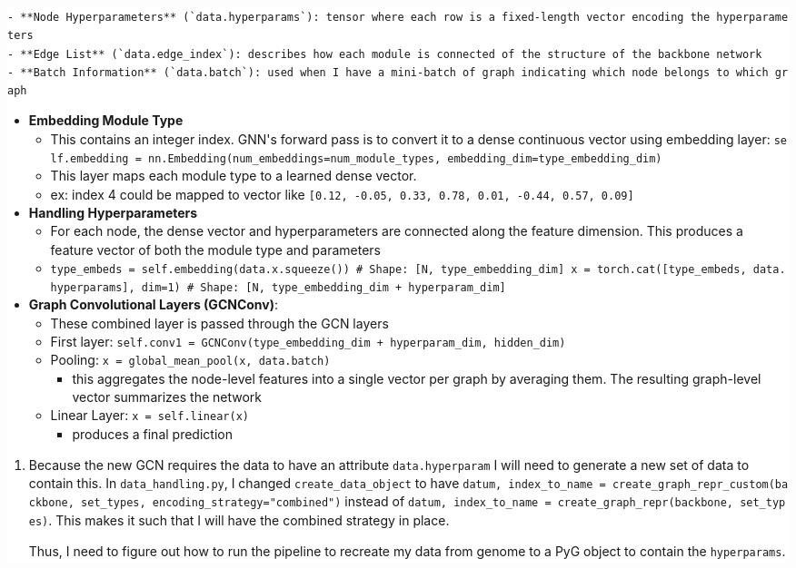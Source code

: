 	- **Node Hyperparameters** (`data.hyperparams`): tensor where each row is a fixed-length vector encoding the hyperparameters
	- **Edge List** (`data.edge_index`): describes how each module is connected of the structure of the backbone network
	- **Batch Information** (`data.batch`): used when I have a mini-batch of graph indicating which node belongs to which graph
- **Embedding Module Type**
	- This contains an integer index. GNN's forward pass is to convert it to a dense continuous vector using embedding layer: `self.embedding = nn.Embedding(num_embeddings=num_module_types, embedding_dim=type_embedding_dim)`
	- This layer maps each module type to a learned dense vector. 
	- ex: index 4 could be mapped to vector like `[0.12, -0.05, 0.33, 0.78, 0.01, -0.44, 0.57, 0.09]` 
- **Handling Hyperparameters**
	- For each node, the dense vector and hyperparameters are connected along the feature dimension. This produces a feature vector of both the module type and parameters
	- `type_embeds = self.embedding(data.x.squeeze()) # Shape: [N, type_embedding_dim] x = torch.cat([type_embeds, data.hyperparams], dim=1) # Shape: [N, type_embedding_dim + hyperparam_dim]`
- **Graph Convolutional Layers (GCNConv)**: 
	- These combined layer is passed through the GCN layers
	- First layer: `self.conv1 = GCNConv(type_embedding_dim + hyperparam_dim, hidden_dim)`
	- Pooling: `x = global_mean_pool(x, data.batch)`
		- this aggregates the node-level features into a single vector per graph by averaging them. The resulting graph-level vector summarizes the network
	- Linear Layer: `x = self.linear(x)`
		- produces a final prediction

1. Because the new GCN requires the data to have an attribute `data.hyperparam` I will need to generate a new set of data to contain this. In `data_handling.py`, I changed `create_data_object` to have `datum, index_to_name = create_graph_repr_custom(backbone, set_types, encoding_strategy="combined")` instead of `datum, index_to_name = create_graph_repr(backbone, set_types)`.  This makes it such that I will have the combined strategy in place. 
   
   Thus, I need to figure out how to run the pipeline to recreate my data from genome to a PyG object to contain the `hyperparams`.